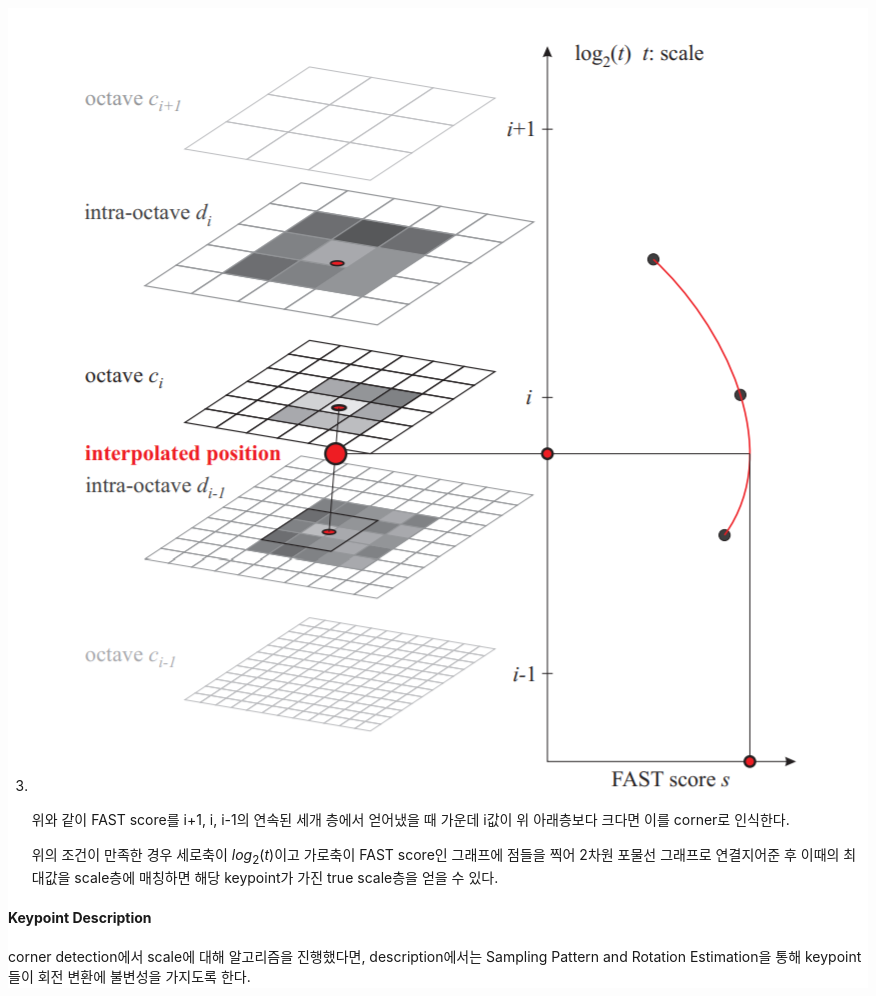 3. ![](.\descriptor\brisk.png)

   위와 같이 FAST score를 i+1, i, i-1의 연속된 세개 층에서 얻어냈을 때 가운데 i값이 위 아래층보다 크다면 이를 corner로 인식한다.

   위의 조건이 만족한 경우 세로축이 $log_2(t)$이고 가로축이 FAST score인 그래프에 점들을 찍어 2차원 포물선 그래프로 연결지어준 후 이때의 최대값을 scale층에 매칭하면 해당 keypoint가 가진 true scale층을 얻을 수 있다.



#### Keypoint Description

corner detection에서 scale에 대해 알고리즘을 진행했다면, description에서는 Sampling Pattern and Rotation Estimation을 통해 keypoint들이 회전 변환에 불변성을 가지도록 한다.
